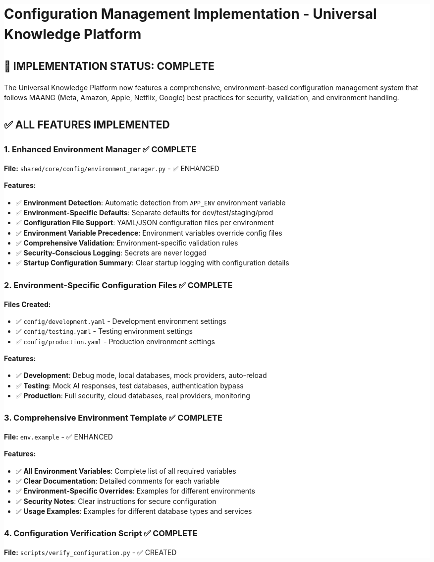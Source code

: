 # Configuration Management Implementation - Universal Knowledge Platform

## 🎉 **IMPLEMENTATION STATUS: COMPLETE**

The Universal Knowledge Platform now features a comprehensive, environment-based configuration management system that follows MAANG (Meta, Amazon, Apple, Netflix, Google) best practices for security, validation, and environment handling.

## ✅ **ALL FEATURES IMPLEMENTED**

### **1. Enhanced Environment Manager** ✅ COMPLETE

**File:** `shared/core/config/environment_manager.py` - ✅ ENHANCED

**Features:**
- ✅ **Environment Detection**: Automatic detection from `APP_ENV` environment variable
- ✅ **Environment-Specific Defaults**: Separate defaults for dev/test/staging/prod
- ✅ **Configuration File Support**: YAML/JSON configuration files per environment
- ✅ **Environment Variable Precedence**: Environment variables override config files
- ✅ **Comprehensive Validation**: Environment-specific validation rules
- ✅ **Security-Conscious Logging**: Secrets are never logged
- ✅ **Startup Configuration Summary**: Clear startup logging with configuration details

### **2. Environment-Specific Configuration Files** ✅ COMPLETE

**Files Created:**
- ✅ `config/development.yaml` - Development environment settings
- ✅ `config/testing.yaml` - Testing environment settings
- ✅ `config/production.yaml` - Production environment settings

**Features:**
- ✅ **Development**: Debug mode, local databases, mock providers, auto-reload
- ✅ **Testing**: Mock AI responses, test databases, authentication bypass
- ✅ **Production**: Full security, cloud databases, real providers, monitoring

### **3. Comprehensive Environment Template** ✅ COMPLETE

**File:** `env.example` - ✅ ENHANCED

**Features:**
- ✅ **All Environment Variables**: Complete list of all required variables
- ✅ **Clear Documentation**: Detailed comments for each variable
- ✅ **Environment-Specific Overrides**: Examples for different environments
- ✅ **Security Notes**: Clear instructions for secure configuration
- ✅ **Usage Examples**: Examples for different database types and services

### **4. Configuration Verification Script** ✅ COMPLETE

**File:** `scripts/verify_configuration.py` - ✅ CREATED

